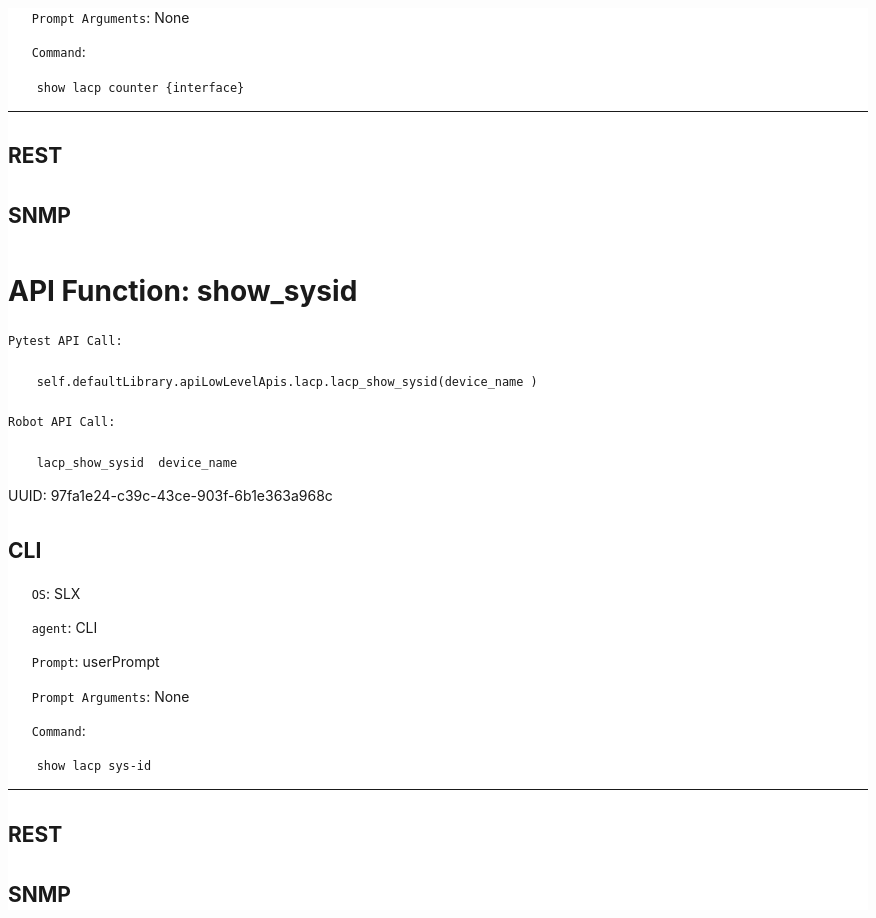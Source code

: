 &nbsp;&nbsp;&nbsp;&nbsp;&nbsp;&nbsp;`Prompt Arguments`: None

&nbsp;&nbsp;&nbsp;&nbsp;&nbsp;&nbsp;`Command`:

		show lacp counter {interface}

----------------------------------------------


## REST
## SNMP
# API Function: show_sysid
	Pytest API Call: 

		self.defaultLibrary.apiLowLevelApis.lacp.lacp_show_sysid(device_name )

	Robot API Call: 

		lacp_show_sysid  device_name  

UUID: 97fa1e24-c39c-43ce-903f-6b1e363a968c
## CLI
&nbsp;&nbsp;&nbsp;&nbsp;&nbsp;&nbsp;`OS`: SLX

&nbsp;&nbsp;&nbsp;&nbsp;&nbsp;&nbsp;`agent`: CLI

&nbsp;&nbsp;&nbsp;&nbsp;&nbsp;&nbsp;`Prompt`: userPrompt

&nbsp;&nbsp;&nbsp;&nbsp;&nbsp;&nbsp;`Prompt Arguments`: None

&nbsp;&nbsp;&nbsp;&nbsp;&nbsp;&nbsp;`Command`:

		show lacp sys-id

----------------------------------------------


## REST
## SNMP
